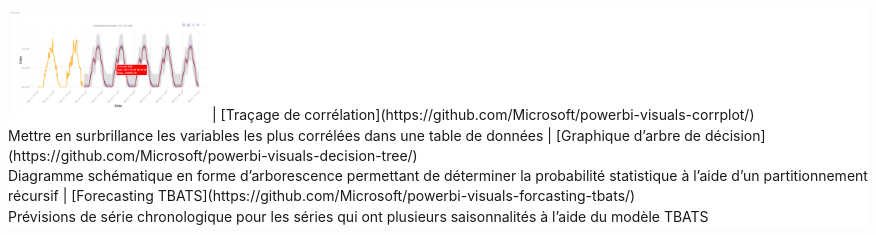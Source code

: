 <img src="media/samples/forecasting-tbats.png" alt="Screenshot shows Forecasting T B A T S." width="200"> 
| [Traçage de corrélation](https://github.com/Microsoft/powerbi-visuals-corrplot/) </br>Mettre en surbrillance les variables les plus corrélées dans une table de données | [Graphique d’arbre de décision](https://github.com/Microsoft/powerbi-visuals-decision-tree/) </br>Diagramme schématique en forme d’arborescence permettant de déterminer la probabilité statistique à l’aide d’un partitionnement récursif | [Forecasting TBATS](https://github.com/Microsoft/powerbi-visuals-forcasting-tbats/) </br>Prévisions de série chronologique pour les séries qui ont plusieurs saisonnalités à l’aide du modèle TBATS